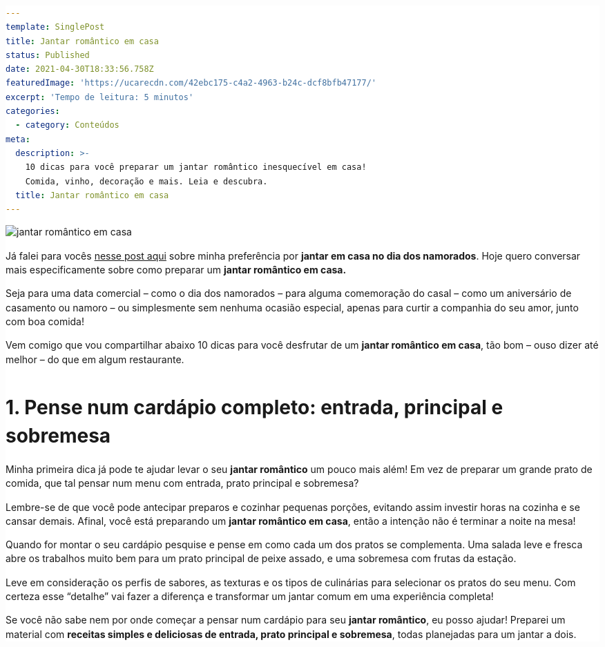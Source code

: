 ```yaml
---
template: SinglePost
title: Jantar romântico em casa
status: Published
date: 2021-04-30T18:33:56.758Z
featuredImage: 'https://ucarecdn.com/42ebc175-c4a2-4963-b24c-dcf8bfb47177/'
excerpt: 'Tempo de leitura: 5 minutos'
categories:
  - category: Conteúdos
meta:
  description: >-
    10 dicas para você preparar um jantar romântico inesquecível em casa!
    Comida, vinho, decoração e mais. Leia e descubra.
  title: Jantar romântico em casa
---
```

![jantar romântico em casa](https://ucarecdn.com/522ccf33-a64b-42e2-adde-39d7abfd0a21/)

Já falei para vocês [nesse post aqui](https://paolafabeni.com/posts/jantar-de-dia-dos-namorados/) sobre minha preferência por **jantar em casa no dia dos namorados**. Hoje quero conversar mais especificamente sobre como preparar um **jantar romântico em casa.**  

Seja para uma data comercial – como o dia dos namorados – para alguma comemoração do casal – como um aniversário de casamento ou namoro – ou simplesmente sem nenhuma ocasião especial, apenas para curtir a companhia do seu amor, junto com boa comida! 

Vem comigo que vou compartilhar abaixo 10 dicas para você desfrutar de um **jantar romântico em casa**, tão bom – ouso dizer até melhor – do que em algum restaurante. 

# 1. Pense num cardápio completo: entrada, principal e sobremesa

Minha primeira dica já pode te ajudar levar o seu **jantar romântico** um pouco mais além! Em vez de preparar um grande prato de comida, que tal pensar num menu com entrada, prato principal e sobremesa? 

Lembre-se de que você pode antecipar preparos e cozinhar pequenas porções, evitando assim investir horas na cozinha e se cansar demais. Afinal, você está preparando um **jantar romântico em casa**, então a intenção não é terminar a noite na mesa! 

Quando for montar o seu cardápio pesquise e pense em como cada um dos pratos se complementa. Uma salada leve e fresca abre os trabalhos muito bem para um prato principal de peixe assado, e uma sobremesa com frutas da estação. 

Leve em consideração os perfis de sabores, as texturas e os tipos de culinárias para selecionar os pratos do seu menu. Com certeza esse “detalhe” vai fazer a diferença e transformar um jantar comum em uma experiência completa! 

Se você não sabe nem por onde começar a pensar num cardápio para seu **jantar romântico**, eu posso ajudar! Preparei um material com **receitas simples e deliciosas de entrada, prato principal e sobremesa**, todas planejadas para um jantar a dois. 
